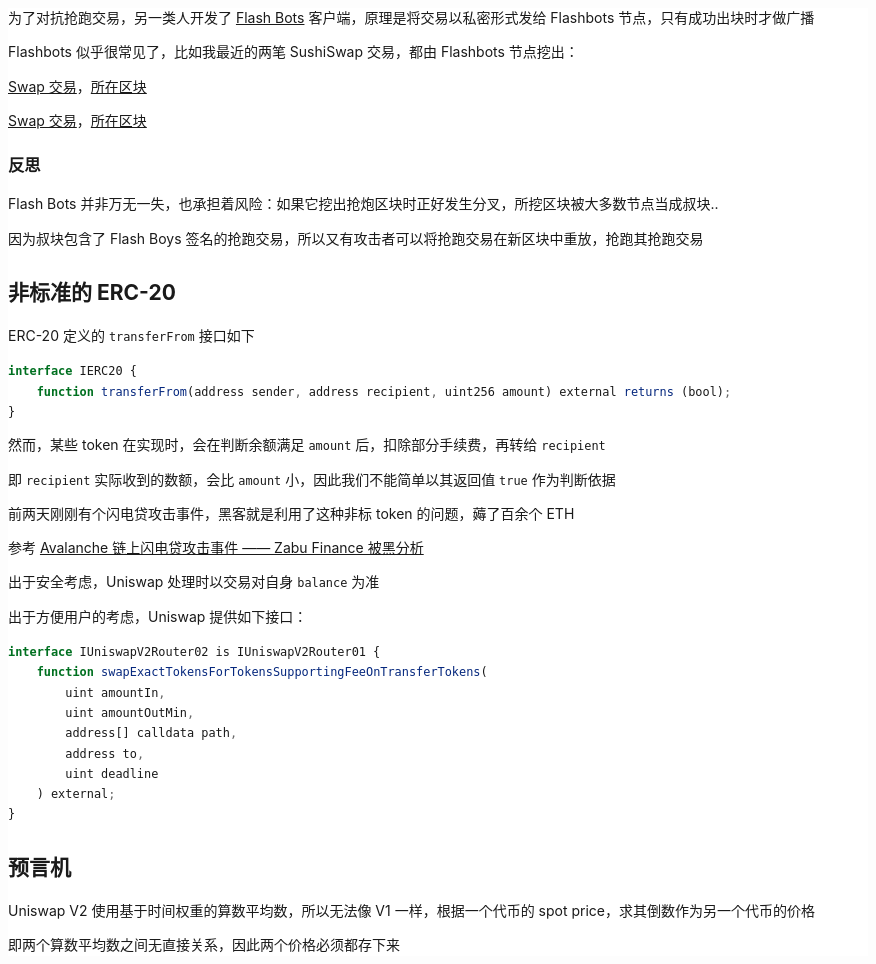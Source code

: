 为了对抗抢跑交易，另一类人开发了 [Flash Bots](https://docs.flashbots.net/) 客户端，原理是将交易以私密形式发给 Flashbots 节点，只有成功出块时才做广播

Flashbots 似乎很常见了，比如我最近的两笔 SushiSwap 交易，都由 Flashbots 节点挖出：

[Swap 交易](https://etherscan.io/tx/0x38ec4d360c3198c997b66970370a6b764f5e56f58352d2625a71b2afdda4b901)，[所在区块](https://etherscan.io/block/13205280)

[Swap 交易](https://etherscan.io/tx/0xcdcd1c4df27bcaa3b81f3db357f6c8f91606d513ee1f44317789cdf2a4a6eefb)，[所在区块](https://etherscan.io/block/13205340)

### 反思

Flash Bots 并非万无一失，也承担着风险：如果它挖出抢炮区块时正好发生分叉，所挖区块被大多数节点当成叔块..

因为叔块包含了 Flash Boys 签名的抢跑交易，所以又有攻击者可以将抢跑交易在新区块中重放，抢跑其抢跑交易

## 非标准的 ERC-20

ERC-20 定义的 `transferFrom` 接口如下

``` js
interface IERC20 {
    function transferFrom(address sender, address recipient, uint256 amount) external returns (bool);
}
```

然而，某些 token 在实现时，会在判断余额满足 `amount` 后，扣除部分手续费，再转给 `recipient`

即 `recipient` 实际收到的数额，会比 `amount` 小，因此我们不能简单以其返回值 `true` 作为判断依据

前两天刚刚有个闪电贷攻击事件，黑客就是利用了这种非标 token 的问题，薅了百余个 ETH

参考 [Avalanche 链上闪电贷攻击事件 —— Zabu Finance 被黑分析](https://mp.weixin.qq.com/s/fR5dVzpaoggwgGMyUih-ug)

出于安全考虑，Uniswap 处理时以交易对自身 `balance` 为准

出于方便用户的考虑，Uniswap 提供如下接口：

``` js
interface IUniswapV2Router02 is IUniswapV2Router01 {
    function swapExactTokensForTokensSupportingFeeOnTransferTokens(
        uint amountIn,
        uint amountOutMin,
        address[] calldata path,
        address to,
        uint deadline
    ) external;
}
```

## 预言机

Uniswap V2 使用基于时间权重的算数平均数，所以无法像 V1 一样，根据一个代币的 spot price，求其倒数作为另一个代币的价格

即两个算数平均数之间无直接关系，因此两个价格必须都存下来
